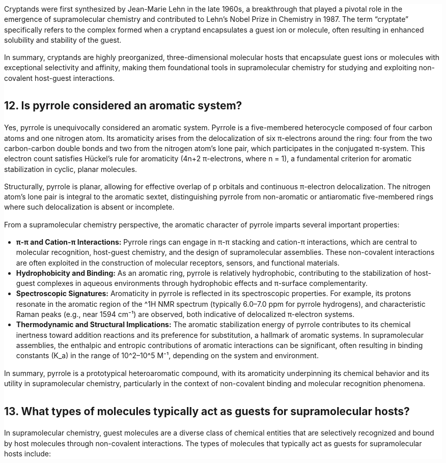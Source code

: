 Cryptands were first synthesized by Jean-Marie Lehn in the late 1960s, a breakthrough that played a pivotal role in the emergence of supramolecular chemistry and contributed to Lehn’s Nobel Prize in Chemistry in 1987. The term “cryptate” specifically refers to the complex formed when a cryptand encapsulates a guest ion or molecule, often resulting in enhanced solubility and stability of the guest.

In summary, cryptands are highly preorganized, three-dimensional molecular hosts that encapsulate guest ions or molecules with exceptional selectivity and affinity, making them foundational tools in supramolecular chemistry for studying and exploiting non-covalent host-guest interactions.

## 12. Is pyrrole considered an aromatic system?

Yes, pyrrole is unequivocally considered an aromatic system. Pyrrole is a five-membered heterocycle composed of four carbon atoms and one nitrogen atom. Its aromaticity arises from the delocalization of six π-electrons around the ring: four from the two carbon-carbon double bonds and two from the nitrogen atom’s lone pair, which participates in the conjugated π-system. This electron count satisfies Hückel’s rule for aromaticity (4n+2 π-electrons, where n = 1), a fundamental criterion for aromatic stabilization in cyclic, planar molecules.

Structurally, pyrrole is planar, allowing for effective overlap of p orbitals and continuous π-electron delocalization. The nitrogen atom’s lone pair is integral to the aromatic sextet, distinguishing pyrrole from non-aromatic or antiaromatic five-membered rings where such delocalization is absent or incomplete.

From a supramolecular chemistry perspective, the aromatic character of pyrrole imparts several important properties:

- **π-π and Cation-π Interactions:** Pyrrole rings can engage in π-π stacking and cation-π interactions, which are central to molecular recognition, host-guest chemistry, and the design of supramolecular assemblies. These non-covalent interactions are often exploited in the construction of molecular receptors, sensors, and functional materials.
- **Hydrophobicity and Binding:** As an aromatic ring, pyrrole is relatively hydrophobic, contributing to the stabilization of host-guest complexes in aqueous environments through hydrophobic effects and π-surface complementarity.
- **Spectroscopic Signatures:** Aromaticity in pyrrole is reflected in its spectroscopic properties. For example, its protons resonate in the aromatic region of the ^1H NMR spectrum (typically 6.0–7.0 ppm for pyrrole hydrogens), and characteristic Raman peaks (e.g., near 1594 cm⁻¹) are observed, both indicative of delocalized π-electron systems.
- **Thermodynamic and Structural Implications:** The aromatic stabilization energy of pyrrole contributes to its chemical inertness toward addition reactions and its preference for substitution, a hallmark of aromatic systems. In supramolecular assemblies, the enthalpic and entropic contributions of aromatic interactions can be significant, often resulting in binding constants (K_a) in the range of 10^2–10^5 M⁻¹, depending on the system and environment.

In summary, pyrrole is a prototypical heteroaromatic compound, with its aromaticity underpinning its chemical behavior and its utility in supramolecular chemistry, particularly in the context of non-covalent binding and molecular recognition phenomena.

## 13. What types of molecules typically act as guests for supramolecular hosts?

In supramolecular chemistry, guest molecules are a diverse class of chemical entities that are selectively recognized and bound by host molecules through non-covalent interactions. The types of molecules that typically act as guests for supramolecular hosts include:
